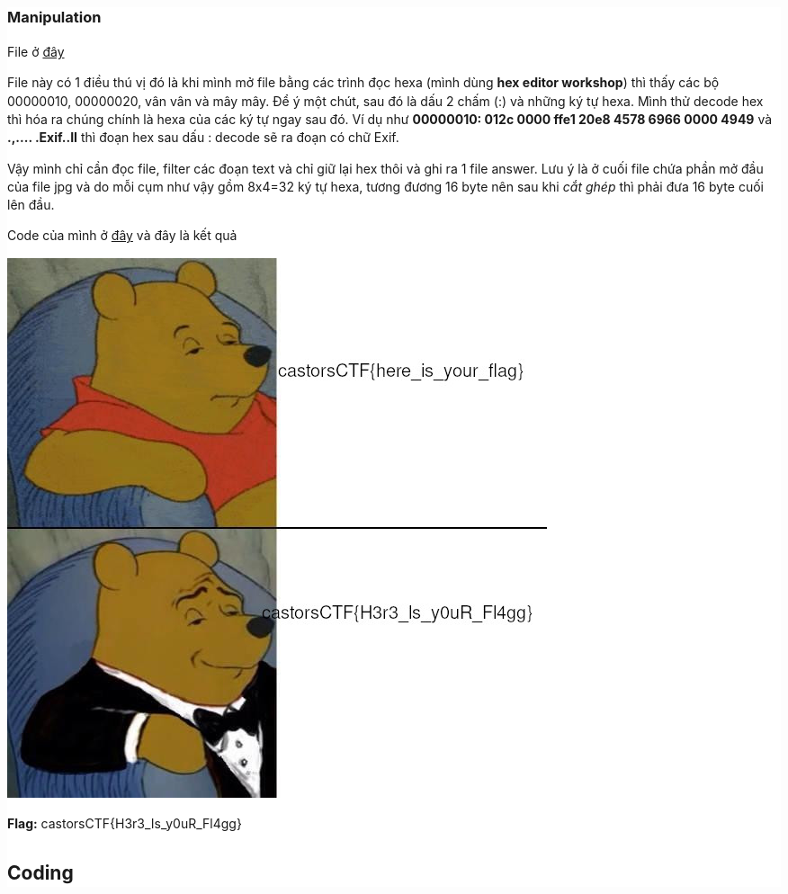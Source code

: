 ### Manipulation

File ở [đây](pooh.jpg)

File này có 1 điều thú vị đó là khi mình mở file bằng các trình đọc hexa (mình dùng **hex editor workshop**) thì thấy các bộ 00000010, 00000020, vân vân và mây mây. Để ý một chút, sau đó là dấu 2 chấm (:) và những ký tự hexa. Mình thử decode hex thì hóa ra chúng chính là hexa của các ký tự ngay sau đó. Ví dụ như **00000010: 012c 0000 ffe1 20e8 4578 6966 0000 4949** và  **.,.... .Exif..II** thì đoạn hex sau dấu : decode sẽ ra đoạn có chữ Exif.

Vậy mình chỉ cần đọc file, filter các đoạn text và chỉ giữ lại hex thôi và ghi ra 1 file answer. Lưu ý là ở cuối file chứa phần mở đầu của file jpg và do mỗi cụm như vậy gồm 8x4=32 ký tự hexa, tương đương 16 byte nên sau khi *cắt ghép* thì phải đưa 16 byte cuối lên đầu.

Code của mình ở [đây](manipulate.py) và đây là kết quả

![pooh](manipulate.jpg)

**Flag:** castorsCTF{H3r3_Is_y0uR_Fl4gg}

## Coding
